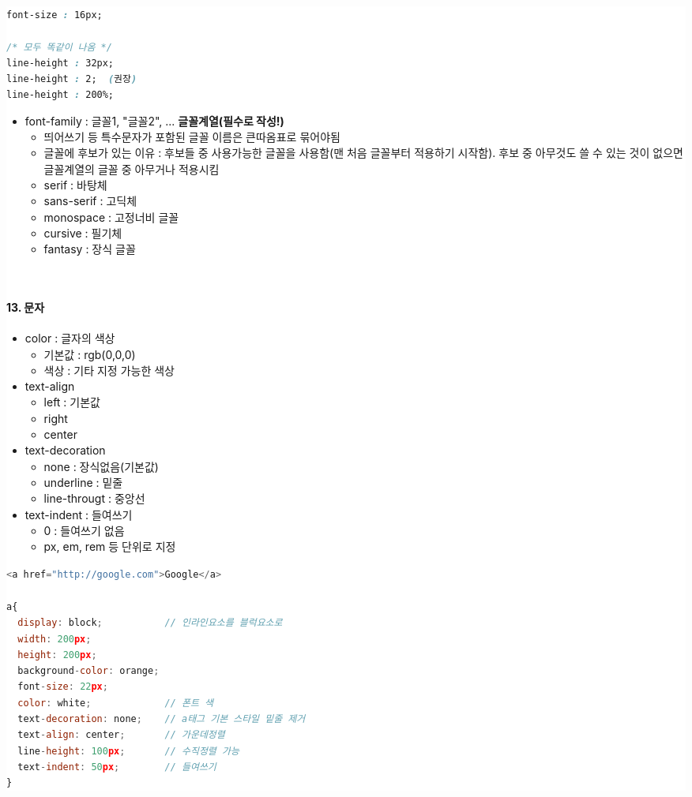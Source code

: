   ~~~css
  font-size : 16px;

  /* 모두 똑같이 나옴 */
  line-height : 32px;
  line-height : 2;  (권장)
  line-height : 200%;
  ~~~

- font-family : 글꼴1, "글꼴2", ... **글꼴계열(필수로 작성!)**
  - 띄어쓰기 등 특수문자가 포함된 글꼴 이름은 큰따옴표로 묶어야됨
  - 글꼴에 후보가 있는 이유 : 후보들 중 사용가능한 글꼴을 사용함(맨 처음 글꼴부터 적용하기 시작함). 후보 중 아무것도 쓸 수 있는 것이 없으면 글꼴계열의 글꼴 중 아무거나 적용시킴
  - serif : 바탕체
  - sans-serif : 고딕체
  - monospace : 고정너비 글꼴
  - cursive : 필기체
  - fantasy : 장식 글꼴

<br>

#### 13. 문자 
- color : 글자의 색상
  - 기본값 : rgb(0,0,0)
  - 색상 : 기타 지정 가능한 색상
- text-align
  - left : 기본값
  - right
  - center
- text-decoration
  - none : 장식없음(기본값)
  - underline : 밑줄
  - line-througt : 중앙선
- text-indent : 들여쓰기 
  - 0 : 들여쓰기 없음
  - px, em, rem 등 단위로 지정
~~~js
<a href="http://google.com">Google</a>

a{
  display: block;           // 인라인요소를 블럭요소로
  width: 200px;
  height: 200px;
  background-color: orange;
  font-size: 22px;
  color: white;             // 폰트 색
  text-decoration: none;    // a태그 기본 스타일 밑줄 제거
  text-align: center;       // 가운데정렬
  line-height: 100px;       // 수직정렬 가능
  text-indent: 50px;        // 들여쓰기  
}
~~~
